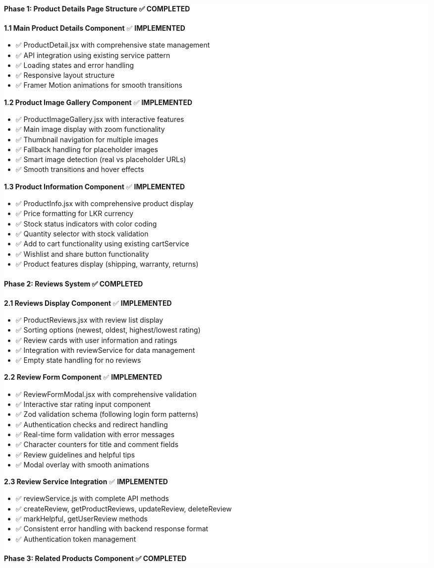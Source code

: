 #### **Phase 1: Product Details Page Structure** ✅ **COMPLETED**

**1.1 Main Product Details Component** ✅ **IMPLEMENTED**
- ✅ ProductDetail.jsx with comprehensive state management
- ✅ API integration using existing service pattern
- ✅ Loading states and error handling
- ✅ Responsive layout structure
- ✅ Framer Motion animations for smooth transitions

**1.2 Product Image Gallery Component** ✅ **IMPLEMENTED**
- ✅ ProductImageGallery.jsx with interactive features
- ✅ Main image display with zoom functionality
- ✅ Thumbnail navigation for multiple images
- ✅ Fallback handling for placeholder images
- ✅ Smart image detection (real vs placeholder URLs)
- ✅ Smooth transitions and hover effects

**1.3 Product Information Component** ✅ **IMPLEMENTED**
- ✅ ProductInfo.jsx with comprehensive product display
- ✅ Price formatting for LKR currency
- ✅ Stock status indicators with color coding
- ✅ Quantity selector with stock validation
- ✅ Add to cart functionality using existing cartService
- ✅ Wishlist and share button functionality
- ✅ Product features display (shipping, warranty, returns)

#### **Phase 2: Reviews System** ✅ **COMPLETED**

**2.1 Reviews Display Component** ✅ **IMPLEMENTED**
- ✅ ProductReviews.jsx with review list display
- ✅ Sorting options (newest, oldest, highest/lowest rating)
- ✅ Review cards with user information and ratings
- ✅ Integration with reviewService for data management
- ✅ Empty state handling for no reviews

**2.2 Review Form Component** ✅ **IMPLEMENTED**
- ✅ ReviewFormModal.jsx with comprehensive validation
- ✅ Interactive star rating input component
- ✅ Zod validation schema (following login form patterns)
- ✅ Authentication checks and redirect handling
- ✅ Real-time form validation with error messages
- ✅ Character counters for title and comment fields
- ✅ Review guidelines and helpful tips
- ✅ Modal overlay with smooth animations

**2.3 Review Service Integration** ✅ **IMPLEMENTED**
- ✅ reviewService.js with complete API methods
- ✅ createReview, getProductReviews, updateReview, deleteReview
- ✅ markHelpful, getUserReview methods
- ✅ Consistent error handling with backend response format
- ✅ Authentication token management

#### **Phase 3: Related Products Component** ✅ **COMPLETED**
